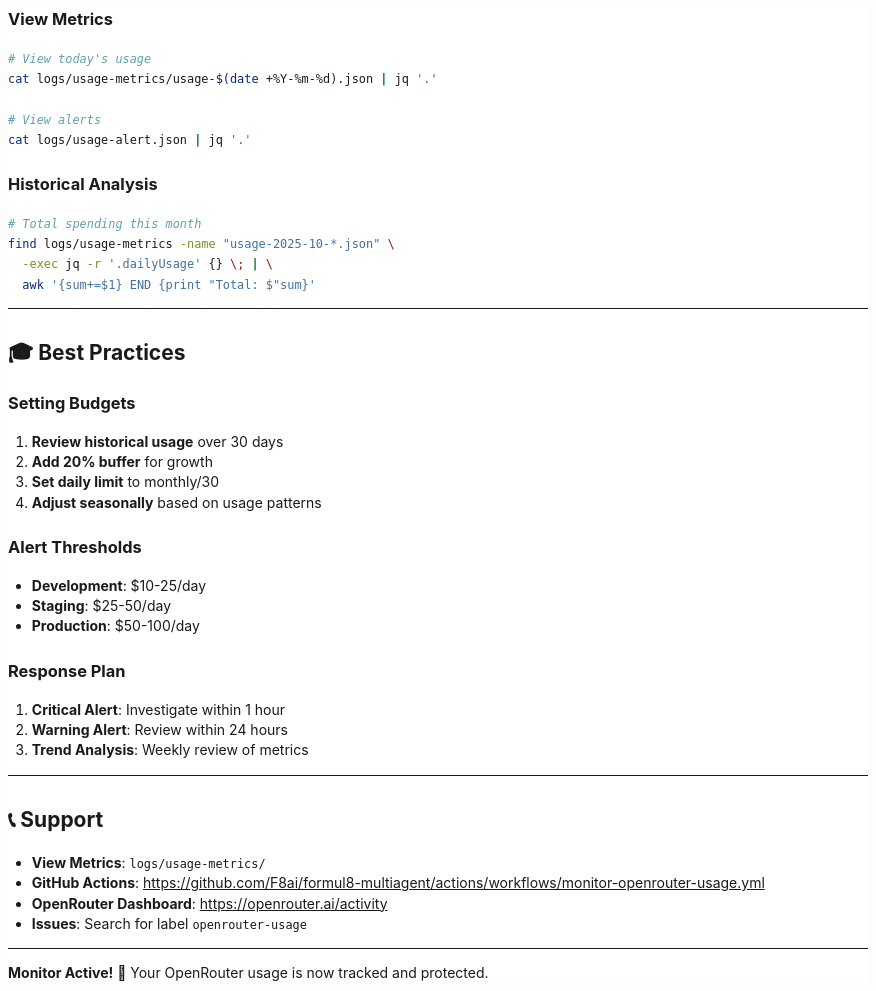 ### View Metrics

```bash
# View today's usage
cat logs/usage-metrics/usage-$(date +%Y-%m-%d).json | jq '.'

# View alerts
cat logs/usage-alert.json | jq '.'
```

### Historical Analysis

```bash
# Total spending this month
find logs/usage-metrics -name "usage-2025-10-*.json" \
  -exec jq -r '.dailyUsage' {} \; | \
  awk '{sum+=$1} END {print "Total: $"sum}'
```

---

## 🎓 Best Practices

### Setting Budgets

1. **Review historical usage** over 30 days
2. **Add 20% buffer** for growth
3. **Set daily limit** to monthly/30
4. **Adjust seasonally** based on usage patterns

### Alert Thresholds

- **Development**: $10-25/day
- **Staging**: $25-50/day
- **Production**: $50-100/day

### Response Plan

1. **Critical Alert**: Investigate within 1 hour
2. **Warning Alert**: Review within 24 hours
3. **Trend Analysis**: Weekly review of metrics

---

## 📞 Support

- **View Metrics**: `logs/usage-metrics/`
- **GitHub Actions**: https://github.com/F8ai/formul8-multiagent/actions/workflows/monitor-openrouter-usage.yml
- **OpenRouter Dashboard**: https://openrouter.ai/activity
- **Issues**: Search for label `openrouter-usage`

---

**Monitor Active!** 🎉 Your OpenRouter usage is now tracked and protected.

